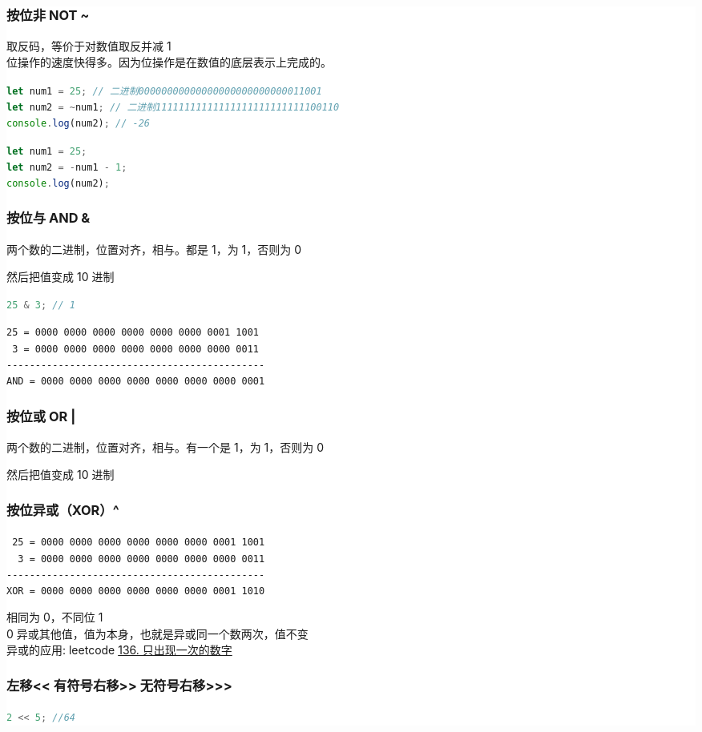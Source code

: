 ### 按位非 NOT ~

取反码，等价于对数值取反并减 1  
位操作的速度快得多。因为位操作是在数值的底层表示上完成的。

```js
let num1 = 25; // 二进制00000000000000000000000000011001
let num2 = ~num1; // 二进制11111111111111111111111111100110
console.log(num2); // -26
```

```js
let num1 = 25;
let num2 = -num1 - 1;
console.log(num2);
```

### 按位与 AND &

两个数的二进制，位置对齐，相与。都是 1，为 1，否则为 0

然后把值变成 10 进制

```js
25 & 3; // 1
```

```
25 = 0000 0000 0000 0000 0000 0000 0001 1001
 3 = 0000 0000 0000 0000 0000 0000 0000 0011
---------------------------------------------
AND = 0000 0000 0000 0000 0000 0000 0000 0001
```

### 按位或 OR |

两个数的二进制，位置对齐，相与。有一个是 1，为 1，否则为 0

然后把值变成 10 进制

### 按位异或（XOR）^

```
 25 = 0000 0000 0000 0000 0000 0000 0001 1001
  3 = 0000 0000 0000 0000 0000 0000 0000 0011
---------------------------------------------
XOR = 0000 0000 0000 0000 0000 0000 0001 1010
```

相同为 0，不同位 1  
0 异或其他值，值为本身，也就是异或同一个数两次，值不变  
异或的应用: leetcode [136. 只出现一次的数字](../leetcode/136.md)

### 左移&lt;&lt; 有符号右移&gt;&gt; 无符号右移&gt;&gt;&gt;

```js
2 << 5; //64
```
